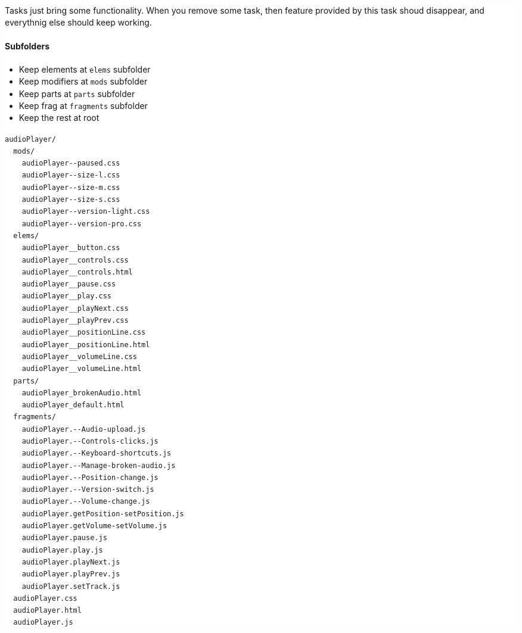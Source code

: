 Tasks just bring some functionality. When you remove some task, then feature provided by this task shoud disappear, and everythnig else should keep working.

#### Subfolders

- Keep elements at `elems` subfolder
- Keep modifiers at `mods` subfolder
- Keep parts at `parts` subfolder
- Keep frag at `fragments` subfolder
- Keep the rest at root

```
audioPlayer/
  mods/
    audioPlayer--paused.css
    audioPlayer--size-l.css
    audioPlayer--size-m.css
    audioPlayer--size-s.css
    audioPlayer--version-light.css
    audioPlayer--version-pro.css
  elems/
    audioPlayer__button.css
    audioPlayer__controls.css
    audioPlayer__controls.html
    audioPlayer__pause.css
    audioPlayer__play.css
    audioPlayer__playNext.css
    audioPlayer__playPrev.css
    audioPlayer__positionLine.css
    audioPlayer__positionLine.html
    audioPlayer__volumeLine.css
    audioPlayer__volumeLine.html
  parts/
    audioPlayer_brokenAudio.html
    audioPlayer_default.html
  fragments/
    audioPlayer.--Audio-upload.js
    audioPlayer.--Controls-clicks.js
    audioPlayer.--Keyboard-shortcuts.js
    audioPlayer.--Manage-broken-audio.js
    audioPlayer.--Position-change.js
    audioPlayer.--Version-switch.js
    audioPlayer.--Volume-change.js
    audioPlayer.getPosition-setPosition.js
    audioPlayer.getVolume-setVolume.js
    audioPlayer.pause.js
    audioPlayer.play.js
    audioPlayer.playNext.js
    audioPlayer.playPrev.js
    audioPlayer.setTrack.js
  audioPlayer.css
  audioPlayer.html
  audioPlayer.js
```
